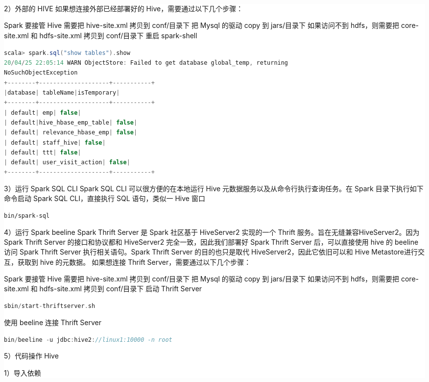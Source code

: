 

2）外部的 HIVE
如果想连接外部已经部署好的 Hive，需要通过以下几个步骤：

Spark 要接管 Hive 需要把 hive-site.xml 拷贝到 conf/目录下
把 Mysql 的驱动 copy 到 jars/目录下
如果访问不到 hdfs，则需要把 core-site.xml 和 hdfs-site.xml 拷贝到 conf/目录下
重启 spark-shell

```scala
scala> spark.sql("show tables").show
20/04/25 22:05:14 WARN ObjectStore: Failed to get database global_temp, returning
NoSuchObjectException
+--------+--------------------+-----------+
|database| tableName|isTemporary|
+--------+--------------------+-----------+
| default| emp| false|
| default|hive_hbase_emp_table| false|
| default| relevance_hbase_emp| false|
| default| staff_hive| false|
| default| ttt| false|
| default| user_visit_action| false|
+--------+--------------------+-----------+
```


3）运行 Spark SQL CLI
Spark SQL CLI 可以很方便的在本地运行 Hive 元数据服务以及从命令行执行查询任务。在 Spark 目录下执行如下命令启动 Spark SQL CLI，直接执行 SQL 语句，类似一 Hive 窗口

```sh
bin/spark-sql
```

4）运行 Spark beeline
Spark Thrift Server 是 Spark 社区基于 HiveServer2 实现的一个 Thrift 服务。旨在无缝兼容HiveServer2。因为 Spark Thrift Server 的接口和协议都和 HiveServer2 完全一致，因此我们部署好 Spark Thrift Server 后，可以直接使用 hive 的 beeline 访问 Spark Thrift Server 执行相关语句。Spark Thrift Server 的目的也只是取代 HiveServer2，因此它依旧可以和 Hive Metastore进行交互，获取到 hive 的元数据。
如果想连接 Thrift Server，需要通过以下几个步骤：

Spark 要接管 Hive 需要把 hive-site.xml 拷贝到 conf/目录下
把 Mysql 的驱动 copy 到 jars/目录下
如果访问不到 hdfs，则需要把 core-site.xml 和 hdfs-site.xml 拷贝到 conf/目录下
启动 Thrift Server

```scala
sbin/start-thriftserver.sh
```

使用 beeline 连接 Thrift Server

```scala
bin/beeline -u jdbc:hive2://linux1:10000 -n root
```

5）代码操作 Hive

1）导入依赖
